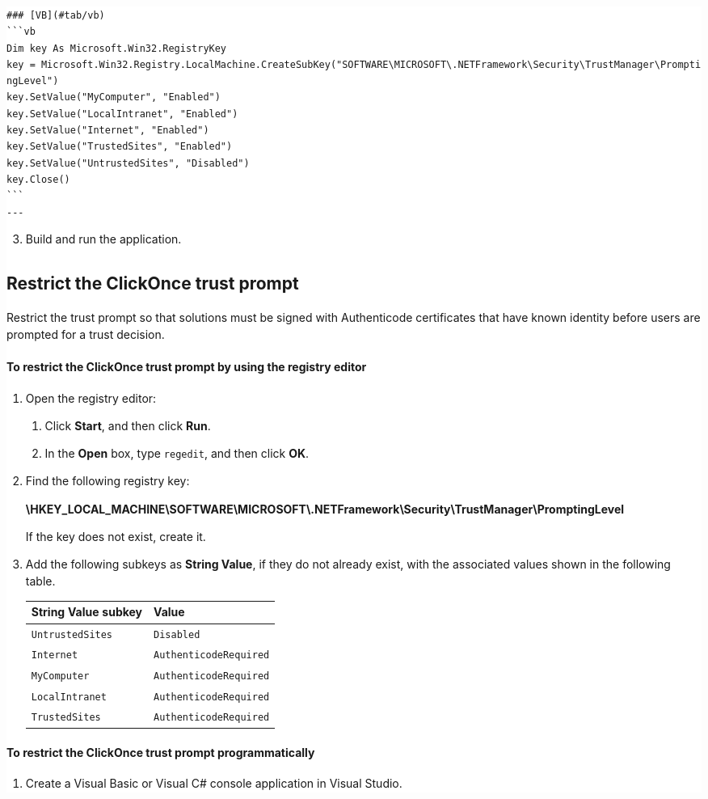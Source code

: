     ### [VB](#tab/vb)
    ```vb
    Dim key As Microsoft.Win32.RegistryKey
    key = Microsoft.Win32.Registry.LocalMachine.CreateSubKey("SOFTWARE\MICROSOFT\.NETFramework\Security\TrustManager\PromptingLevel")
    key.SetValue("MyComputer", "Enabled")
    key.SetValue("LocalIntranet", "Enabled")
    key.SetValue("Internet", "Enabled")
    key.SetValue("TrustedSites", "Enabled")
    key.SetValue("UntrustedSites", "Disabled")
    key.Close()
    ```
    ---

3. Build and run the application.

## Restrict the ClickOnce trust prompt
 Restrict the trust prompt so that solutions must be signed with Authenticode certificates that have known identity before users are prompted for a trust decision.

#### To restrict the ClickOnce trust prompt by using the registry editor

1. Open the registry editor:

    1. Click **Start**, and then click **Run**.

    2. In the **Open** box, type `regedit`, and then click **OK**.

2. Find the following registry key:

     **\HKEY_LOCAL_MACHINE\SOFTWARE\MICROSOFT\\.NETFramework\Security\TrustManager\PromptingLevel**

     If the key does not exist, create it.

3. Add the following subkeys as **String Value**, if they do not already exist, with the associated values shown in the following table.

    |String Value subkey|Value|
    |-------------------------|-----------|
    |`UntrustedSites`|`Disabled`|
    |`Internet`|`AuthenticodeRequired`|
    |`MyComputer`|`AuthenticodeRequired`|
    |`LocalIntranet`|`AuthenticodeRequired`|
    |`TrustedSites`|`AuthenticodeRequired`|

#### To restrict the ClickOnce trust prompt programmatically

1. Create a Visual Basic or Visual C# console application in Visual Studio.
